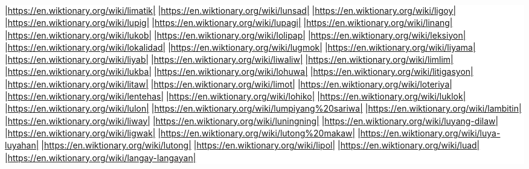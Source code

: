 |https://en.wiktionary.org/wiki/limatik|
|https://en.wiktionary.org/wiki/lunsad|
|https://en.wiktionary.org/wiki/ligoy|
|https://en.wiktionary.org/wiki/lupig|
|https://en.wiktionary.org/wiki/lupagi|
|https://en.wiktionary.org/wiki/linang|
|https://en.wiktionary.org/wiki/lukob|
|https://en.wiktionary.org/wiki/lolipap|
|https://en.wiktionary.org/wiki/leksiyon|
|https://en.wiktionary.org/wiki/lokalidad|
|https://en.wiktionary.org/wiki/lugmok|
|https://en.wiktionary.org/wiki/liyama|
|https://en.wiktionary.org/wiki/liyab|
|https://en.wiktionary.org/wiki/liwaliw|
|https://en.wiktionary.org/wiki/limlim|
|https://en.wiktionary.org/wiki/lukba|
|https://en.wiktionary.org/wiki/lohuwa|
|https://en.wiktionary.org/wiki/litigasyon|
|https://en.wiktionary.org/wiki/litaw|
|https://en.wiktionary.org/wiki/limot|
|https://en.wiktionary.org/wiki/loteriya|
|https://en.wiktionary.org/wiki/lentehas|
|https://en.wiktionary.org/wiki/lohiko|
|https://en.wiktionary.org/wiki/luklok|
|https://en.wiktionary.org/wiki/lulon|
|https://en.wiktionary.org/wiki/lumpiyang%20sariwa|
|https://en.wiktionary.org/wiki/lambitin|
|https://en.wiktionary.org/wiki/liway|
|https://en.wiktionary.org/wiki/luningning|
|https://en.wiktionary.org/wiki/luyang-dilaw|
|https://en.wiktionary.org/wiki/ligwak|
|https://en.wiktionary.org/wiki/lutong%20makaw|
|https://en.wiktionary.org/wiki/luya-luyahan|
|https://en.wiktionary.org/wiki/lutong|
|https://en.wiktionary.org/wiki/lipol|
|https://en.wiktionary.org/wiki/luad|
|https://en.wiktionary.org/wiki/langay-langayan|